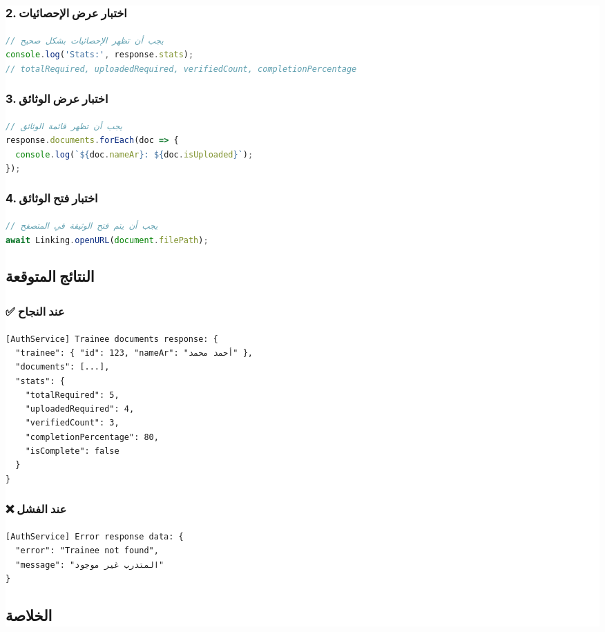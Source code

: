 ### **2. اختبار عرض الإحصائيات**

```typescript
// يجب أن تظهر الإحصائيات بشكل صحيح
console.log('Stats:', response.stats);
// totalRequired, uploadedRequired, verifiedCount, completionPercentage
```

### **3. اختبار عرض الوثائق**

```typescript
// يجب أن تظهر قائمة الوثائق
response.documents.forEach(doc => {
  console.log(`${doc.nameAr}: ${doc.isUploaded}`);
});
```

### **4. اختبار فتح الوثائق**

```typescript
// يجب أن يتم فتح الوثيقة في المتصفح
await Linking.openURL(document.filePath);
```

## النتائج المتوقعة

### ✅ **عند النجاح**

```
[AuthService] Trainee documents response: {
  "trainee": { "id": 123, "nameAr": "أحمد محمد" },
  "documents": [...],
  "stats": {
    "totalRequired": 5,
    "uploadedRequired": 4,
    "verifiedCount": 3,
    "completionPercentage": 80,
    "isComplete": false
  }
}
```

### ❌ **عند الفشل**

```
[AuthService] Error response data: {
  "error": "Trainee not found",
  "message": "المتدرب غير موجود"
}
```

## الخلاصة
